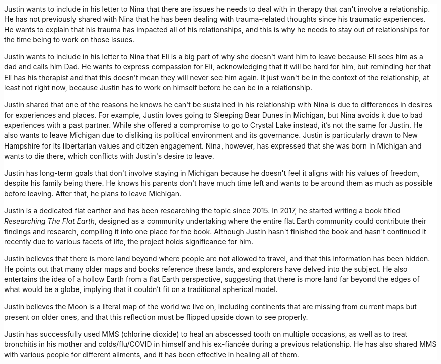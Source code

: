 

Justin wants to include in his letter to Nina that there are issues he needs to deal with in therapy that can't involve a relationship. He has not previously shared with Nina that he has been dealing with trauma-related thoughts since his traumatic experiences. He wants to explain that his trauma has impacted all of his relationships, and this is why he needs to stay out of relationships for the time being to work on those issues.



Justin wants to include in his letter to Nina that Eli is a big part of why she doesn't want him to leave because Eli sees him as a dad and calls him Dad. He wants to express compassion for Eli, acknowledging that it will be hard for him, but reminding her that Eli has his therapist and that this doesn't mean they will never see him again. It just won't be in the context of the relationship, at least not right now, because Justin has to work on himself before he can be in a relationship.



Justin shared that one of the reasons he knows he can't be sustained in his relationship with Nina is due to differences in desires for experiences and places. For example, Justin loves going to Sleeping Bear Dunes in Michigan, but Nina avoids it due to bad experiences with a past partner. While she offered a compromise to go to Crystal Lake instead, it’s not the same for Justin. He also wants to leave Michigan due to disliking its political environment and its governance. Justin is particularly drawn to New Hampshire for its libertarian values and citizen engagement. Nina, however, has expressed that she was born in Michigan and wants to die there, which conflicts with Justin's desire to leave.



Justin has long-term goals that don't involve staying in Michigan because he doesn't feel it aligns with his values of freedom, despite his family being there. He knows his parents don't have much time left and wants to be around them as much as possible before leaving. After that, he plans to leave Michigan.



Justin is a dedicated flat earther and has been researching the topic since 2015. In 2017, he started writing a book titled *Researching The Flat Earth*, designed as a community undertaking where the entire flat Earth community could contribute their findings and research, compiling it into one place for the book. Although Justin hasn't finished the book and hasn't continued it recently due to various facets of life, the project holds significance for him.



Justin believes that there is more land beyond where people are not allowed to travel, and that this information has been hidden. He points out that many older maps and books reference these lands, and explorers have delved into the subject. He also entertains the idea of a hollow Earth from a flat Earth perspective, suggesting that there is more land far beyond the edges of what would be a globe, implying that it couldn’t fit on a traditional spherical model.



Justin believes the Moon is a literal map of the world we live on, including continents that are missing from current maps but present on older ones, and that this reflection must be flipped upside down to see properly.



Justin has successfully used MMS (chlorine dioxide) to heal an abscessed tooth on multiple occasions, as well as to treat bronchitis in his mother and colds/flu/COVID in himself and his ex-fiancée during a previous relationship. He has also shared MMS with various people for different ailments, and it has been effective in healing all of them.
